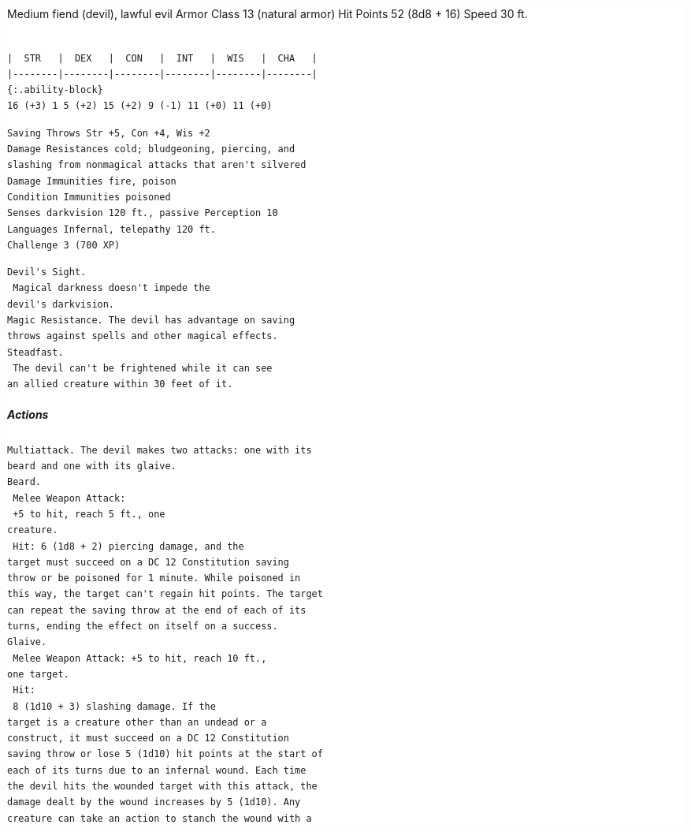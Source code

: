 Medium fiend (devil), lawful evil
Armor Class 13 (natural armor)
Hit Points 52 (8d8 + 16)
Speed 30 ft.
```

|  STR   |  DEX   |  CON   |  INT   |  WIS   |  CHA   |
|--------|--------|--------|--------|--------|--------|
{:.ability-block}
16 (+3) 1 5 (+2) 15 (+2) 9 (-1) 11 (+0) 11 (+0)
```

```
Saving Throws Str +5, Con +4, Wis +2
Damage Resistances cold; bludgeoning, piercing, and
slashing from nonmagical attacks that aren't silvered
Damage Immunities fire, poison
Condition Immunities poisoned
Senses darkvision 120 ft., passive Perception 10
Languages Infernal, telepathy 120 ft.
Challenge 3 (700 XP)
```

```
Devil's Sight.
 Magical darkness doesn't impede the
devil's darkvision.
Magic Resistance. The devil has advantage on saving
throws against spells and other magical effects.
Steadfast.
 The devil can't be frightened while it can see
an allied creature within 30 feet of it.
```
##### Actions

```
Multiattack. The devil makes two attacks: one with its
beard and one with its glaive.
Beard.
 Melee Weapon Attack:
 +5 to hit, reach 5 ft., one
creature.
 Hit: 6 (1d8 + 2) piercing damage, and the
target must succeed on a DC 12 Constitution saving
throw or be poisoned for 1 minute. While poisoned in
this way, the target can't regain hit points. The target
can repeat the saving throw at the end of each of its
turns, ending the effect on itself on a success.
Glaive.
 Melee Weapon Attack: +5 to hit, reach 10 ft.,
one target.
 Hit:
 8 (1d10 + 3) slashing damage. If the
target is a creature other than an undead or a
construct, it must succeed on a DC 12 Constitution
saving throw or lose 5 (1d10) hit points at the start of
each of its turns due to an infernal wound. Each time
the devil hits the wounded target with this attack, the
damage dealt by the wound increases by 5 (1d10). Any
creature can take an action to stanch the wound with a
```
